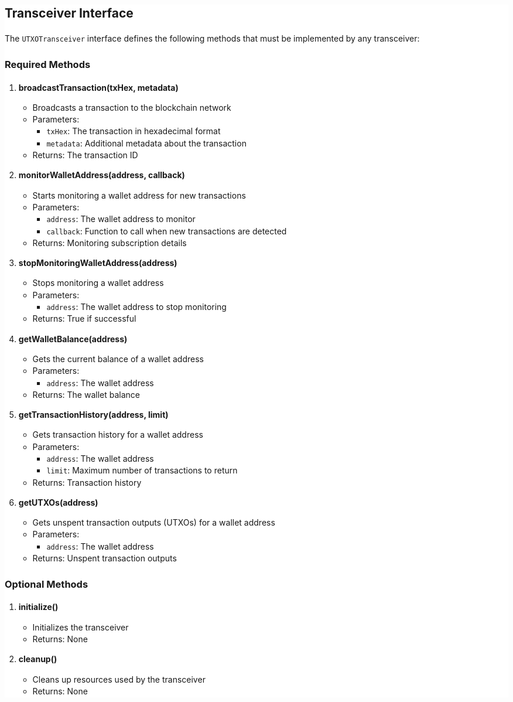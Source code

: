 ## Transceiver Interface

The `UTXOTransceiver` interface defines the following methods that must be implemented by any transceiver:

### Required Methods

1. **broadcastTransaction(txHex, metadata)**
   - Broadcasts a transaction to the blockchain network
   - Parameters:
     - `txHex`: The transaction in hexadecimal format
     - `metadata`: Additional metadata about the transaction
   - Returns: The transaction ID

2. **monitorWalletAddress(address, callback)**
   - Starts monitoring a wallet address for new transactions
   - Parameters:
     - `address`: The wallet address to monitor
     - `callback`: Function to call when new transactions are detected
   - Returns: Monitoring subscription details

3. **stopMonitoringWalletAddress(address)**
   - Stops monitoring a wallet address
   - Parameters:
     - `address`: The wallet address to stop monitoring
   - Returns: True if successful

4. **getWalletBalance(address)**
   - Gets the current balance of a wallet address
   - Parameters:
     - `address`: The wallet address
   - Returns: The wallet balance

5. **getTransactionHistory(address, limit)**
   - Gets transaction history for a wallet address
   - Parameters:
     - `address`: The wallet address
     - `limit`: Maximum number of transactions to return
   - Returns: Transaction history

6. **getUTXOs(address)**
   - Gets unspent transaction outputs (UTXOs) for a wallet address
   - Parameters:
     - `address`: The wallet address
   - Returns: Unspent transaction outputs

### Optional Methods

1. **initialize()**
   - Initializes the transceiver
   - Returns: None

2. **cleanup()**
   - Cleans up resources used by the transceiver
   - Returns: None
